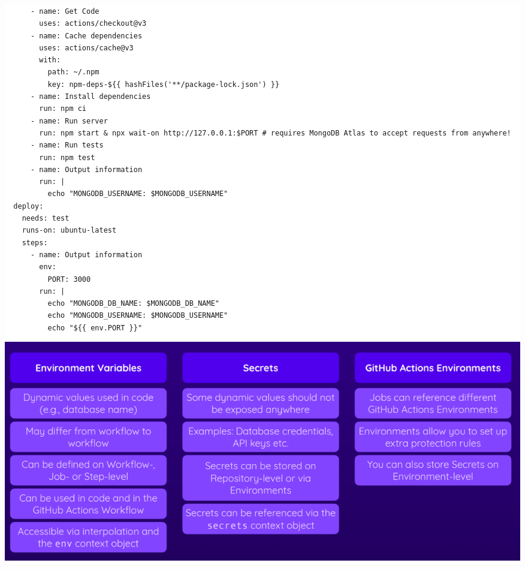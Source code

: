 ```
      - name: Get Code
        uses: actions/checkout@v3
      - name: Cache dependencies
        uses: actions/cache@v3
        with:
          path: ~/.npm
          key: npm-deps-${{ hashFiles('**/package-lock.json') }}
      - name: Install dependencies
        run: npm ci
      - name: Run server
        run: npm start & npx wait-on http://127.0.0.1:$PORT # requires MongoDB Atlas to accept requests from anywhere!
      - name: Run tests
        run: npm test
      - name: Output information
        run: |
          echo "MONGODB_USERNAME: $MONGODB_USERNAME"
  deploy:
    needs: test
    runs-on: ubuntu-latest
    steps:
      - name: Output information
        env:
          PORT: 3000
        run: |        
          echo "MONGODB_DB_NAME: $MONGODB_DB_NAME"
          echo "MONGODB_USERNAME: $MONGODB_USERNAME"
          echo "${{ env.PORT }}"

```
![](./Images/resume%20variables.png)
